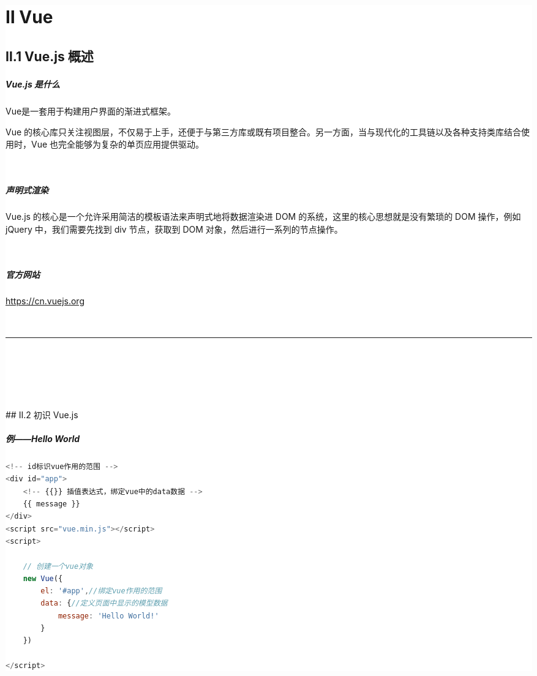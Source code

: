 # Ⅱ	Vue

## Ⅱ.1	Vue.js 概述

##### Vue.js 是什么

Vue是一套用于构建用户界面的渐进式框架。

Vue 的核心库只关注视图层，不仅易于上手，还便于与第三方库或既有项目整合。另一方面，当与现代化的工具链以及各种支持类库结合使用时，Vue 也完全能够为复杂的单页应用提供驱动。

<br>

##### 声明式渲染

Vue.js 的核心是一个允许采用简洁的模板语法来声明式地将数据渲染进 DOM 的系统，这里的核心思想就是没有繁琐的 DOM 操作，例如 jQuery 中，我们需要先找到 div 节点，获取到 DOM 对象，然后进行一系列的节点操作。 

<br>

##### 官方网站

https://cn.vuejs.org

<br>

----

<div STYLE="page-break-after: always;">
    <br>
	<br>
	<br>
	<br>
	<br>
</div>
## Ⅱ.2	初识 Vue.js

##### 例——Hello World

```js
<!-- id标识vue作用的范围 -->
<div id="app">
    <!-- {{}} 插值表达式，绑定vue中的data数据 -->
    {{ message }}
</div>
<script src="vue.min.js"></script>
<script>

    // 创建一个vue对象
    new Vue({
        el: '#app',//绑定vue作用的范围
        data: {//定义页面中显示的模型数据
            message: 'Hello World!'
        }
    })

</script>
```
